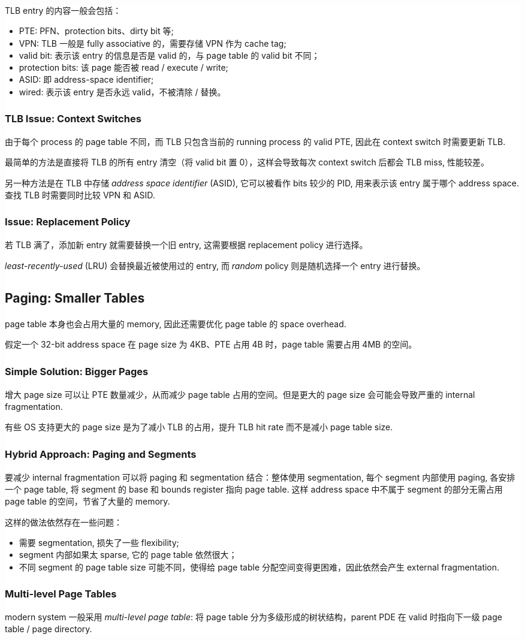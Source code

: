 TLB entry 的内容一般会包括：
- PTE: PFN、protection bits、dirty bit 等;
- VPN: TLB 一般是 fully associative 的，需要存储 VPN 作为 cache tag;
- valid bit: 表示该 entry 的信息是否是 valid 的，与 page table 的 valid bit 不同；
- protection bits: 该 page 能否被 read / execute / write;
- ASID: 即 address-space identifier;
- wired: 表示该 entry 是否永远 valid，不被清除 / 替换。

### TLB Issue: Context Switches

由于每个 process 的 page table 不同，而 TLB 只包含当前的 running process 的 valid PTE, 因此在 context switch 时需要更新 TLB.

最简单的方法是直接将 TLB 的所有 entry 清空（将 valid bit 置 0），这样会导致每次 context switch 后都会 TLB miss, 性能较差。

另一种方法是在 TLB 中存储 *address space identifier* (ASID), 它可以被看作 bits 较少的 PID, 用来表示该 entry 属于哪个 address space. 查找 TLB 时需要同时比较 VPN 和 ASID.

### Issue: Replacement Policy

若 TLB 满了，添加新 entry 就需要替换一个旧 entry, 这需要根据 replacement policy 进行选择。

*least-recently-used* (LRU) 会替换最近被使用过的 entry, 而 *random* policy 则是随机选择一个 entry 进行替换。

## Paging: Smaller Tables

page table 本身也会占用大量的 memory, 因此还需要优化 page table 的 space overhead.

假定一个 32-bit address space 在 page size 为 4KB、PTE 占用 4B 时，page table 需要占用 4MB 的空间。

### Simple Solution: Bigger Pages

增大 page size 可以让 PTE 数量减少，从而减少 page table 占用的空间。但是更大的 page size 会可能会导致严重的 internal fragmentation.

有些 OS 支持更大的 page size 是为了减小 TLB 的占用，提升 TLB hit rate 而不是减小 page table size.

### Hybrid Approach: Paging and Segments

要减少 internal fragmentation 可以将 paging 和 segmentation 结合：整体使用 segmentation, 每个 segment 内部使用 paging, 各安排一个 page table, 将 segment 的 base 和 bounds register 指向 page table. 这样 address space 中不属于 segment 的部分无需占用 page table 的空间，节省了大量的 memory.

这样的做法依然存在一些问题：
- 需要 segmentation, 损失了一些 flexibility;
- segment 内部如果太 sparse, 它的 page table 依然很大；
- 不同 segment 的 page table size 可能不同，使得给 page table 分配空间变得更困难，因此依然会产生 external fragmentation.

### Multi-level Page Tables

modern system 一般采用 *multi-level page table*: 将 page table 分为多级形成的树状结构，parent PDE 在 valid 时指向下一级 page table / page directory.
